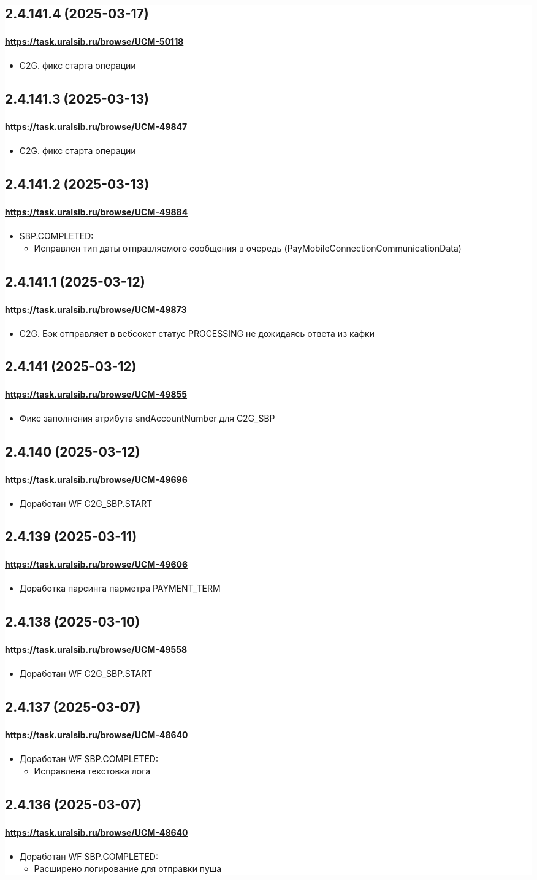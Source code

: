 ## 2.4.141.4 (2025-03-17)
#### https://task.uralsib.ru/browse/UCM-50118
* C2G. фикс старта операции

## 2.4.141.3 (2025-03-13)
#### https://task.uralsib.ru/browse/UCM-49847
* C2G. фикс старта операции

## 2.4.141.2 (2025-03-13)
#### https://task.uralsib.ru/browse/UCM-49884
* SBP.COMPLETED:
  * Исправлен тип даты отправляемого сообщения в очередь (PayMobileConnectionCommunicationData)

## 2.4.141.1 (2025-03-12)
#### https://task.uralsib.ru/browse/UCM-49873
* C2G. Бэк отправляет в вебсокет статус PROCESSING не дожидаясь ответа из кафки

## 2.4.141 (2025-03-12)
#### https://task.uralsib.ru/browse/UCM-49855
* Фикс заполнения атрибута sndAccountNumber для C2G_SBP

## 2.4.140 (2025-03-12)
#### https://task.uralsib.ru/browse/UCM-49696
* Доработан WF C2G_SBP.START

## 2.4.139 (2025-03-11)
#### https://task.uralsib.ru/browse/UCM-49606
* Доработка парсинга парметра PAYMENT_TERM

## 2.4.138 (2025-03-10)
#### https://task.uralsib.ru/browse/UCM-49558
* Доработан WF C2G_SBP.START

## 2.4.137 (2025-03-07)
#### https://task.uralsib.ru/browse/UCM-48640
* Доработан WF SBP.COMPLETED:
  * Исправлена текстовка лога

## 2.4.136 (2025-03-07)
#### https://task.uralsib.ru/browse/UCM-48640
* Доработан WF SBP.COMPLETED:
  * Расширено логирование для отправки пуша
